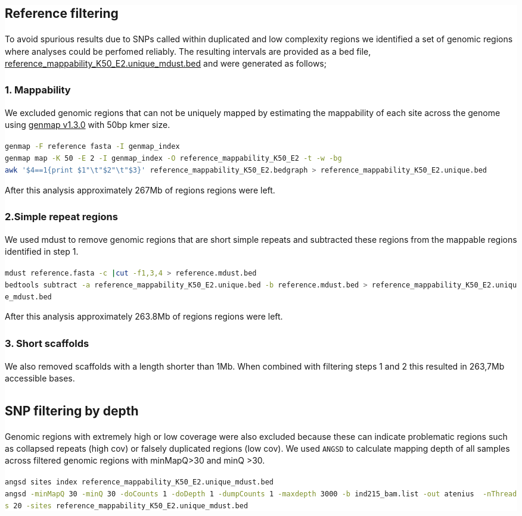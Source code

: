 ## Reference filtering

To avoid spurious results due to SNPs called within duplicated and low
complexity regions we identified a set of genomic regions where analyses
could be perfomed reliably. The resulting intervals are provided as a
bed file,
[reference_mappability_K50_E2.unique_mdust.bed](data/qc/reference_mappability_K50_E2.unique_mdust1M_depth.bed)
and were generated as follows;

### 1. Mappability

We excluded genomic regions that can not be uniquely mapped by
estimating the mappability of each site across the genome using [genmap
v1.3.0](https://github.com/cpockrandt/genmap) with 50bp kmer size.

``` bash
genmap -F reference fasta -I genmap_index
genmap map -K 50 -E 2 -I genmap_index -O reference_mappability_K50_E2 -t -w -bg
awk '$4==1{print $1"\t"$2"\t"$3}' reference_mappability_K50_E2.bedgraph > reference_mappability_K50_E2.unique.bed
```

After this analysis approximately 267Mb of regions regions were left.

### 2.Simple repeat regions

We used mdust to remove genomic regions that are short simple repeats
and subtracted these regions from the mappable regions identified in
step 1.

``` bash
mdust reference.fasta -c |cut -f1,3,4 > reference.mdust.bed
bedtools subtract -a reference_mappability_K50_E2.unique.bed -b reference.mdust.bed > reference_mappability_K50_E2.unique_mdust.bed
```

After this analysis approximately 263.8Mb of regions regions were left.

### 3. Short scaffolds

We also removed scaffolds with a length shorter than 1Mb. When combined
with filtering steps 1 and 2 this resulted in 263,7Mb accessible bases.

## SNP filtering by depth

Genomic regions with extremely high or low coverage were also excluded
because these can indicate problematic regions such as collapsed repeats
(high cov) or falsely duplicated regions (low cov). We used `ANGSD` to
calculate mapping depth of all samples across filtered genomic regions
with minMapQ\>30 and minQ \>30.

``` bash
angsd sites index reference_mappability_K50_E2.unique_mdust.bed
angsd -minMapQ 30 -minQ 30 -doCounts 1 -doDepth 1 -dumpCounts 1 -maxdepth 3000 -b ind215_bam.list -out atenius  -nThreads 20 -sites reference_mappability_K50_E2.unique_mdust.bed
```
